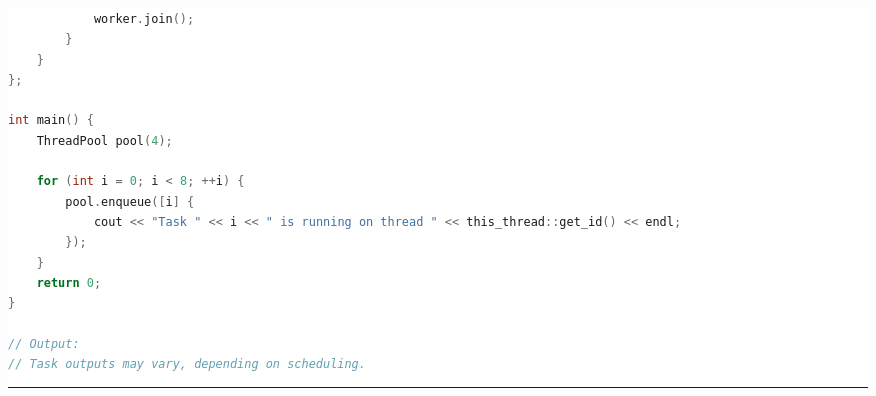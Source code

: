 ```cpp
            worker.join();
        }
    }
};

int main() {
    ThreadPool pool(4);

    for (int i = 0; i < 8; ++i) {
        pool.enqueue([i] {
            cout << "Task " << i << " is running on thread " << this_thread::get_id() << endl;
        });
    }
    return 0;
}

// Output:
// Task outputs may vary, depending on scheduling.
```

---
